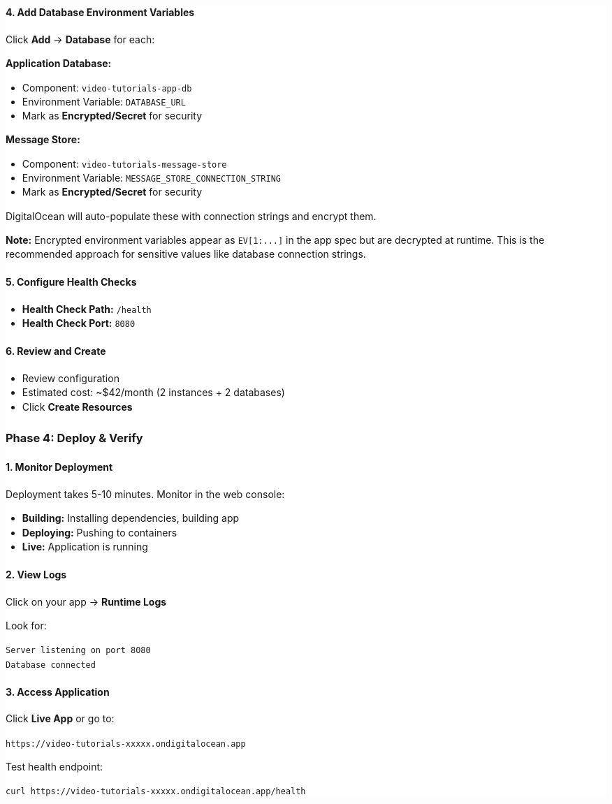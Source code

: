 #### 4. Add Database Environment Variables

Click **Add** → **Database** for each:

**Application Database:**
- Component: `video-tutorials-app-db`
- Environment Variable: `DATABASE_URL`
- Mark as **Encrypted/Secret** for security

**Message Store:**
- Component: `video-tutorials-message-store`
- Environment Variable: `MESSAGE_STORE_CONNECTION_STRING`
- Mark as **Encrypted/Secret** for security

DigitalOcean will auto-populate these with connection strings and encrypt them.

**Note:** Encrypted environment variables appear as `EV[1:...]` in the app spec but are decrypted at runtime. This is the recommended approach for sensitive values like database connection strings.

#### 5. Configure Health Checks

- **Health Check Path:** `/health`
- **Health Check Port:** `8080`

#### 6. Review and Create

- Review configuration
- Estimated cost: ~$42/month (2 instances + 2 databases)
- Click **Create Resources**

### Phase 4: Deploy & Verify

#### 1. Monitor Deployment

Deployment takes 5-10 minutes. Monitor in the web console:
- **Building:** Installing dependencies, building app
- **Deploying:** Pushing to containers
- **Live:** Application is running

#### 2. View Logs

Click on your app → **Runtime Logs**

Look for:
```
Server listening on port 8080
Database connected
```

#### 3. Access Application

Click **Live App** or go to:
```
https://video-tutorials-xxxxx.ondigitalocean.app
```

Test health endpoint:
```bash
curl https://video-tutorials-xxxxx.ondigitalocean.app/health
```
